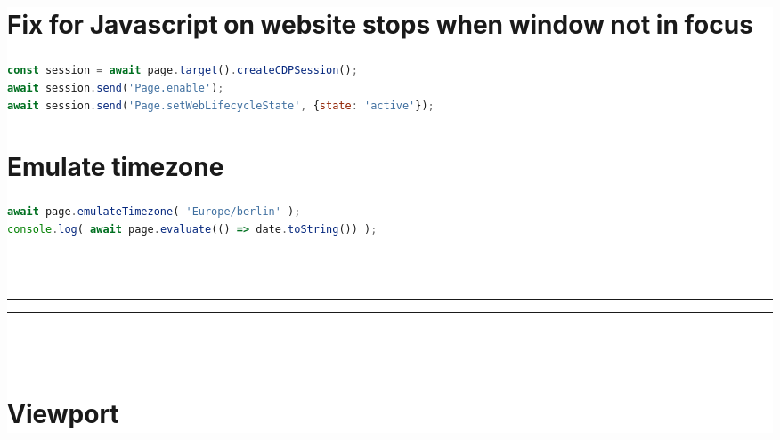 # Fix for Javascript on website stops when window not in focus
```javascript
const session = await page.target().createCDPSession();
await session.send('Page.enable');
await session.send('Page.setWebLifecycleState', {state: 'active'});
```  



# Emulate timezone
```javascript
await page.emulateTimezone( 'Europe/berlin' );
console.log( await page.evaluate(() => date.toString()) );
```  















































<br><br>
 _____________________________________________________
 _____________________________________________________
<br><br>


# Viewport


